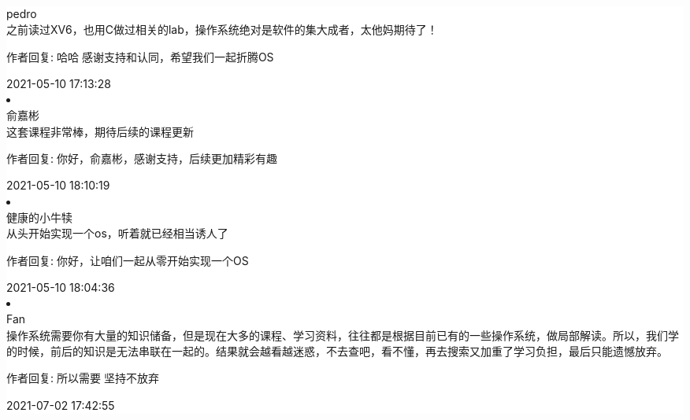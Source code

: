 <div class="_36ChpWj4_0">
  <div class="_2zFoi7sd_0"><span>pedro</span>
  </div>
  <div class="_2_QraFYR_0">之前读过XV6，也用C做过相关的lab，操作系统绝对是软件的集大成者，太他妈期待了！</div>
  <div class="_10o3OAxT_0">
    <p class="_3KxQPN3V_0">作者回复: 哈哈  感谢支持和认同，希望我们一起折腾OS</p>
  </div>
  <div class="_3klNVc4Z_0">
    <div class="_3Hkula0k_0">2021-05-10 17:13:28</div>
  </div>
</div>
</div>
</li>
<li>
<div class="_2sjJGcOH_0">
  
<div class="_36ChpWj4_0">
  <div class="_2zFoi7sd_0"><span>俞嘉彬</span>
  </div>
  <div class="_2_QraFYR_0">这套课程非常棒，期待后续的课程更新</div>
  <div class="_10o3OAxT_0">
    <p class="_3KxQPN3V_0">作者回复: 你好，俞嘉彬，感谢支持，后续更加精彩有趣</p>
  </div>
  <div class="_3klNVc4Z_0">
    <div class="_3Hkula0k_0">2021-05-10 18:10:19</div>
  </div>
</div>
</div>
</li>
<li>
<div class="_2sjJGcOH_0">
  
<div class="_36ChpWj4_0">
  <div class="_2zFoi7sd_0"><span>健康的小牛犊</span>
  </div>
  <div class="_2_QraFYR_0">从头开始实现一个os，听着就已经相当诱人了</div>
  <div class="_10o3OAxT_0">
    <p class="_3KxQPN3V_0">作者回复: 你好，让咱们一起从零开始实现一个OS</p>
  </div>
  <div class="_3klNVc4Z_0">
    <div class="_3Hkula0k_0">2021-05-10 18:04:36</div>
  </div>
</div>
</div>
</li>
<li>
<div class="_2sjJGcOH_0">
  
<div class="_36ChpWj4_0">
  <div class="_2zFoi7sd_0"><span>Fan</span>
  </div>
  <div class="_2_QraFYR_0">操作系统需要你有大量的知识储备，但是现在大多的课程、学习资料，往往都是根据目前已有的一些操作系统，做局部解读。所以，我们学的时候，前后的知识是无法串联在一起的。结果就会越看越迷惑，不去查吧，看不懂，再去搜索又加重了学习负担，最后只能遗憾放弃。<br></div>
  <div class="_10o3OAxT_0">
    <p class="_3KxQPN3V_0">作者回复: 所以需要 坚持不放弃</p>
  </div>
  <div class="_3klNVc4Z_0">
    <div class="_3Hkula0k_0">2021-07-02 17:42:55</div>
  </div>
</div>
</div>
</li>
</ul>